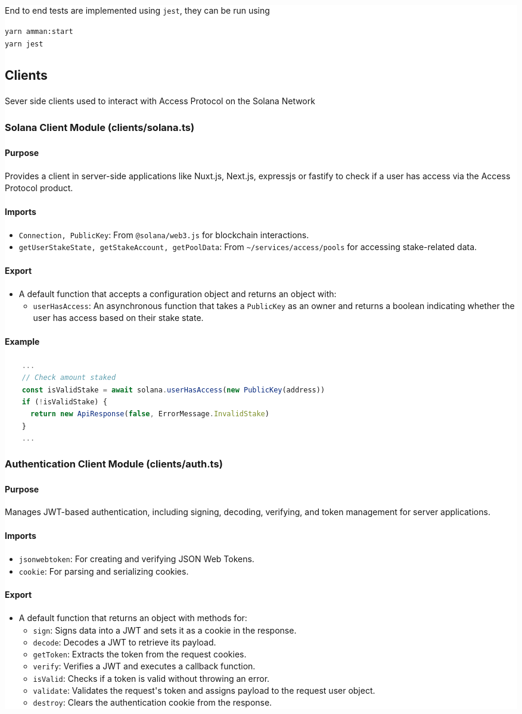
End to end tests are implemented using `jest`, they can be run using

```
yarn amman:start
yarn jest
```

## Clients
Sever side clients used to interact with Access Protocol on the Solana Network

### Solana Client Module (clients/solana.ts)

#### Purpose
Provides a client in server-side applications like Nuxt.js, Next.js, expressjs or fastify to check if a user has access via the Access Protocol product.

#### Imports
- `Connection, PublicKey`: From `@solana/web3.js` for blockchain interactions.
- `getUserStakeState, getStakeAccount, getPoolData`: From `~/services/access/pools` for accessing stake-related data.

#### Export
- A default function that accepts a configuration object and returns an object with:
  - `userHasAccess`: An asynchronous function that takes a `PublicKey` as an owner and returns a boolean indicating whether the user has access based on their stake state.

#### Example

```typescript
    ...
    // Check amount staked
    const isValidStake = await solana.userHasAccess(new PublicKey(address))
    if (!isValidStake) {
      return new ApiResponse(false, ErrorMessage.InvalidStake)
    }
    ...
```

### Authentication Client Module (clients/auth.ts)

#### Purpose
Manages JWT-based authentication, including signing, decoding, verifying, and token management for server applications.

#### Imports
- `jsonwebtoken`: For creating and verifying JSON Web Tokens.
- `cookie`: For parsing and serializing cookies.

#### Export
- A default function that returns an object with methods for:
  - `sign`: Signs data into a JWT and sets it as a cookie in the response.
  - `decode`: Decodes a JWT to retrieve its payload.
  - `getToken`: Extracts the token from the request cookies.
  - `verify`: Verifies a JWT and executes a callback function.
  - `isValid`: Checks if a token is valid without throwing an error.
  - `validate`: Validates the request's token and assigns payload to the request user object.
  - `destroy`: Clears the authentication cookie from the response.
